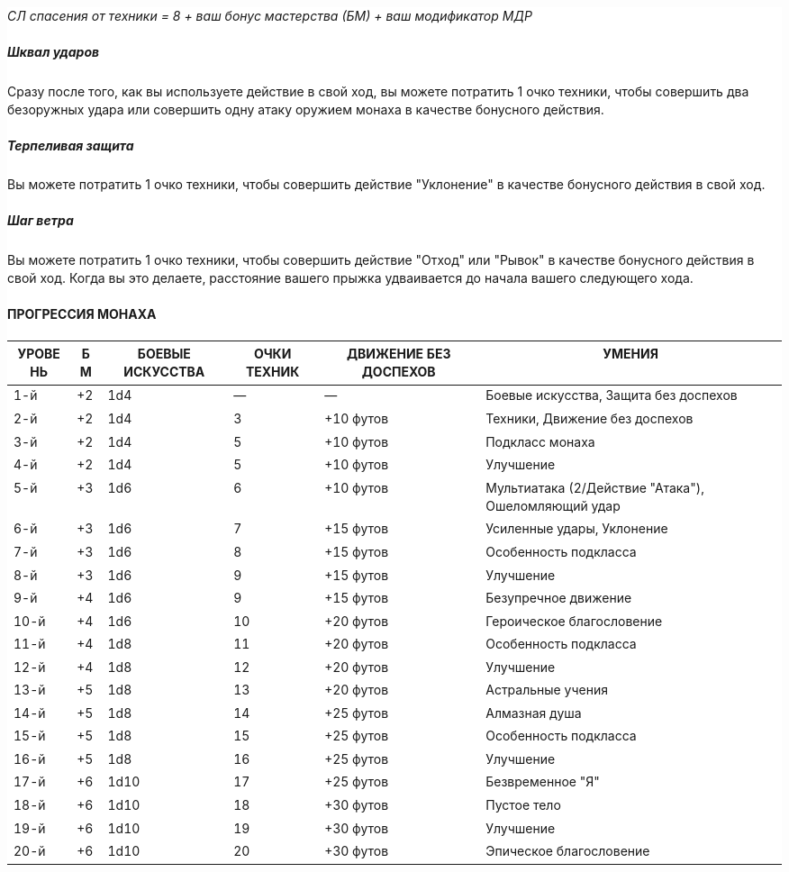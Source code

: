 *СЛ спасения от техники = 8 + ваш бонус мастерства (БМ) + ваш модификатор МДР*

##### Шквал ударов

Сразу после того, как вы используете действие в свой ход, вы можете потратить 1 очко техники, чтобы совершить два безоружных удара или совершить одну атаку оружием монаха в качестве бонусного действия.

##### Терпеливая защита

Вы можете потратить 1 очко техники, чтобы совершить действие "Уклонение" в качестве бонусного действия в свой ход.

##### Шаг ветра

Вы можете потратить 1 очко техники, чтобы совершить действие "Отход" или "Рывок" в качестве бонусного действия в свой ход. Когда вы это делаете, расстояние вашего прыжка удваивается до начала вашего следующего хода.

#### ПРОГРЕССИЯ МОНАХА

| УРОВЕНЬ | БМ | БОЕВЫЕ ИСКУССТВА | ОЧКИ ТЕХНИК | ДВИЖЕНИЕ БЕЗ ДОСПЕХОВ | УМЕНИЯ |
|---|---|---|---|---|---|
| 1-й | +2 | 1d4 | — | — | Боевые искусства, Защита без доспехов |
| 2-й | +2 | 1d4 | 3 | +10 футов | Техники, Движение без доспехов |
| 3-й | +2 | 1d4 | 5 | +10 футов | Подкласс монаха |
| 4-й | +2 | 1d4 | 5 | +10 футов | Улучшение |
| 5-й | +3 | 1d6 | 6 | +10 футов | Мультиатака (2/Действие "Атака"), Ошеломляющий удар |
| 6-й | +3 | 1d6 | 7 | +15 футов | Усиленные удары, Уклонение |
| 7-й | +3 | 1d6 | 8 | +15 футов | Особенность подкласса |
| 8-й | +3 | 1d6 | 9 | +15 футов | Улучшение |
| 9-й | +4 | 1d6 | 9 | +15 футов | Безупречное движение |
| 10-й | +4 | 1d6 | 10 | +20 футов | Героическое благословение |
| 11-й | +4 | 1d8 | 11 | +20 футов | Особенность подкласса |
| 12-й | +4 | 1d8 | 12 | +20 футов | Улучшение |
| 13-й | +5 | 1d8 | 13 | +20 футов | Астральные учения |
| 14-й | +5 | 1d8 | 14 | +25 футов | Алмазная душа |
| 15-й | +5 | 1d8 | 15 | +25 футов | Особенность подкласса |
| 16-й | +5 | 1d8 | 16 | +25 футов | Улучшение |
| 17-й | +6 | 1d10 | 17 | +25 футов | Безвременное "Я" |
| 18-й | +6 | 1d10 | 18 | +30 футов | Пустое тело |
| 19-й | +6 | 1d10 | 19 | +30 футов | Улучшение |
| 20-й | +6 | 1d10 | 20 | +30 футов | Эпическое благословение |
